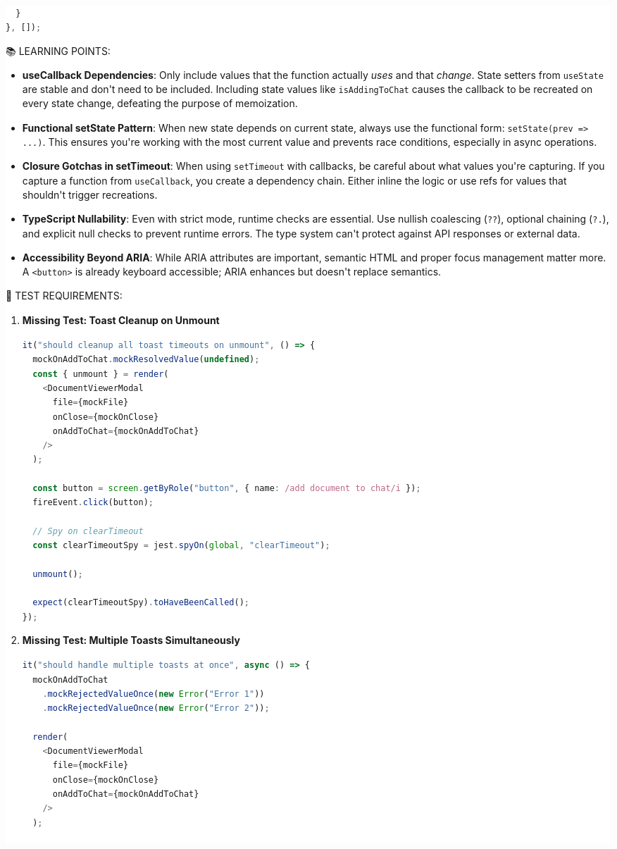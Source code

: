   ```typescript
    }
  }, []);
  ```

📚 LEARNING POINTS:

- **useCallback Dependencies**: Only include values that the function actually *uses* and that *change*. State setters from `useState` are stable and don't need to be included. Including state values like `isAddingToChat` causes the callback to be recreated on every state change, defeating the purpose of memoization.

- **Functional setState Pattern**: When new state depends on current state, always use the functional form: `setState(prev => ...)`. This ensures you're working with the most current value and prevents race conditions, especially in async operations.

- **Closure Gotchas in setTimeout**: When using `setTimeout` with callbacks, be careful about what values you're capturing. If you capture a function from `useCallback`, you create a dependency chain. Either inline the logic or use refs for values that shouldn't trigger recreations.

- **TypeScript Nullability**: Even with strict mode, runtime checks are essential. Use nullish coalescing (`??`), optional chaining (`?.`), and explicit null checks to prevent runtime errors. The type system can't protect against API responses or external data.

- **Accessibility Beyond ARIA**: While ARIA attributes are important, semantic HTML and proper focus management matter more. A `<button>` is already keyboard accessible; ARIA enhances but doesn't replace semantics.

🧪 TEST REQUIREMENTS:

1. **Missing Test: Toast Cleanup on Unmount**
   ```typescript
   it("should cleanup all toast timeouts on unmount", () => {
     mockOnAddToChat.mockResolvedValue(undefined);
     const { unmount } = render(
       <DocumentViewerModal
         file={mockFile}
         onClose={mockOnClose}
         onAddToChat={mockOnAddToChat}
       />
     );
     
     const button = screen.getByRole("button", { name: /add document to chat/i });
     fireEvent.click(button);
     
     // Spy on clearTimeout
     const clearTimeoutSpy = jest.spyOn(global, "clearTimeout");
     
     unmount();
     
     expect(clearTimeoutSpy).toHaveBeenCalled();
   });
   ```

2. **Missing Test: Multiple Toasts Simultaneously**
   ```typescript
   it("should handle multiple toasts at once", async () => {
     mockOnAddToChat
       .mockRejectedValueOnce(new Error("Error 1"))
       .mockRejectedValueOnce(new Error("Error 2"));
     
     render(
       <DocumentViewerModal
         file={mockFile}
         onClose={mockOnClose}
         onAddToChat={mockOnAddToChat}
       />
     );
     
   ```